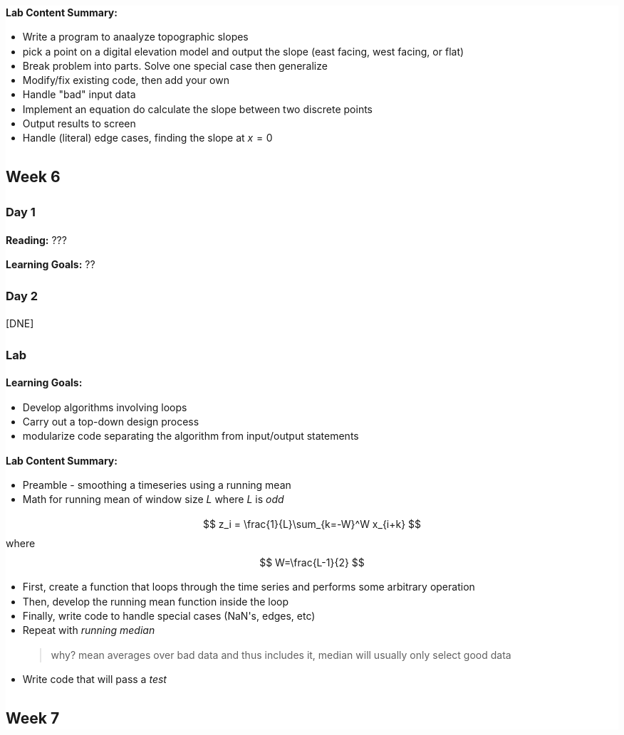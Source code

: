 **Lab Content Summary:**

* Write a program to anaalyze topographic slopes
* pick a point on a digital elevation model and output the slope (east facing, west facing, or flat)
* Break problem into parts. Solve one special case then generalize
* Modify/fix existing code, then add your own
* Handle "bad" input data
* Implement an equation do calculate the slope between two discrete points
* Output results to screen
* Handle (literal) edge cases, finding the slope at $x=0$

## Week 6

### Day 1

**Reading:** ???

**Learning Goals:** ??

### Day 2

[DNE]

### Lab

**Learning Goals:**

* Develop algorithms involving loops
* Carry out a top-down design process
* modularize code separating the algorithm from input/output statements

**Lab Content Summary:**

* Preamble - smoothing a timeseries using a running mean
* Math for running mean of window size $L$ where $L$ is *odd*

$$
z_i = \frac{1}{L}\sum_{k=-W}^W x_{i+k}
$$
where
$$
W=\frac{L-1}{2}
$$

* First, create a function that loops through the time series and performs some arbitrary operation
* Then, develop the running mean function inside the loop
* Finally, write code to handle special cases (NaN's, edges, etc)
* Repeat with *running median*
  >why? mean averages over bad data and thus includes it, median will usually only select good data
* Write code that will pass a *test*

## Week 7
